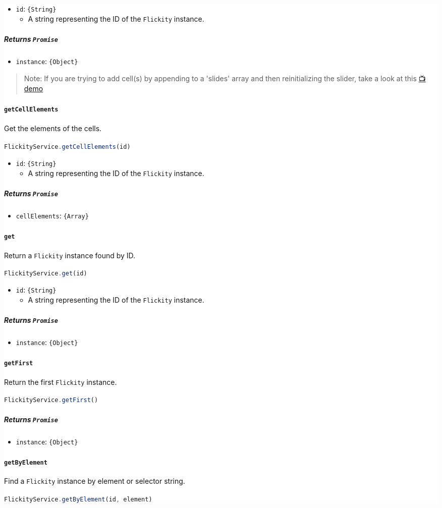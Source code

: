 - `id`: `{String}`
  - A string representing the ID of the `Flickity` instance.

##### Returns `Promise`

- `instance`: `{Object}`

> Note: If you are trying to add cell(s) by appending to a 'slides' array and then reinitializing
> the slider, take a look at this [:tv: demo][demo_inject_slide]

#### `getCellElements`

Get the elements of the cells.

```javascript
FlickityService.getCellElements(id)
```

- `id`: `{String}`
  - A string representing the ID of the `Flickity` instance.

##### Returns `Promise`

- `cellElements`: `{Array}`


#### `get`

Return a `Flickity` instance found by ID.

```javascript
FlickityService.get(id)
```

- `id`: `{String}`
  - A string representing the ID of the `Flickity` instance.

##### Returns `Promise`

- `instance`: `{Object}`


#### `getFirst`

Return the first `Flickity` instance.

```javascript
FlickityService.getFirst()
```

##### Returns `Promise`

- `instance`: `{Object}`


#### `getByElement`

Find a `Flickity` instance by element or selector string.

```javascript
FlickityService.getByElement(id, element)
```


[issues]: https://github.com/benjamincharity/angular-flickity/issues
[flickity_api]: http://flickity.metafizzy.co/api.html
[flickity_options]: http://flickity.metafizzy.co/options.html
[flickity_events]: http://flickity.metafizzy.co/api.html#events
[flickity]: https://github.com/metafizzy/flickity
[flickity_docs]: http://flickity.metafizzy.co
[source]: https://github.com/benjamincharity/angular-flickity/tree/master/src
[emit]: https://docs.angularjs.org/api/ng/type/$rootScope.Scope#$emit
[destroy]: https://docs.angularjs.org/api/ng/type/$rootScope.Scope#$destroy
[desandro]: http://desandro.com
[metafizzy]: http://metafizzy.co/
[packery]: http://packery.metafizzy.co/
[isotope]: http://isotope.metafizzy.co/
[flickity_license]: http://flickity.metafizzy.co/license.html
[angular]: https://angularjs.org
[flickity_imagesloaded]: https://github.com/metafizzy/flickity-imagesloaded
[flickity-bg-lazyload]: https://github.com/metafizzy/flickity-bg-lazyload
[demo_collection]: http://codepen.io/collection/nNzQxk/
[demo_basic]: http://codepen.io/benjamincharity/pen/amxVaV?editors=1000
[demo_multiple_instances]: http://codepen.io/benjamincharity/pen/dpEqoj?editors=1000
[demo_events]: http://codepen.io/benjamincharity/pen/yaWxor?editors=0010
[demo_service_select]: http://codepen.io/benjamincharity/pen/KgLxRW?editors=0010
[demo_create_remote_docready]: http://codepen.io/benjamincharity/pen/NRVLEb?editors=0010
[demo_inject_slide]: http://codepen.io/benjamincharity/pen/qaGJmW?editors=0010
[demo_bglazyload]: http://codepen.io/kukac7/pen/vyXjBp
[demo_collection]: http://codepen.io/collection/nNzQxk/
[demo_basic]: http://codepen.io/benjamincharity/pen/amxVaV?editors=1000
[demo_multiple_instances]: http://codepen.io/benjamincharity/pen/dpEqoj?editors=1000
[demo_events]: http://codepen.io/benjamincharity/pen/yaWxor?editors=0010
[demo_service_select]: http://codepen.io/benjamincharity/pen/KgLxRW?editors=0010
[demo_create_remote_docready]: http://codepen.io/benjamincharity/pen/NRVLEb?editors=0010
[demo_inject_slide]: http://codepen.io/benjamincharity/pen/qaGJmW?editors=0010
[demo_bglazyload]: http://codepen.io/kukac7/pen/vyXjBp
[license_image]: http://img.shields.io/badge/license-MIT-blue.svg
[license_url]: LICENSE
[npm_url]: https://npmjs.org/package/angular-flickity
[npm_version_image]: http://img.shields.io/npm/v/angular-flickity.svg
[coverage_image]: https://coveralls.io/repos/github/benjamincharity/angular-flickity/badge.svg
[coverage_url]: https://coveralls.io/github/benjamincharity/angular-flickity
[circle_badge]: https://circleci.com/gh/benjamincharity/angular-flickity/tree/master.svg?style=svg
[circle_link]: https://circleci.com/gh/benjamincharity/angular-flickity/tree/master